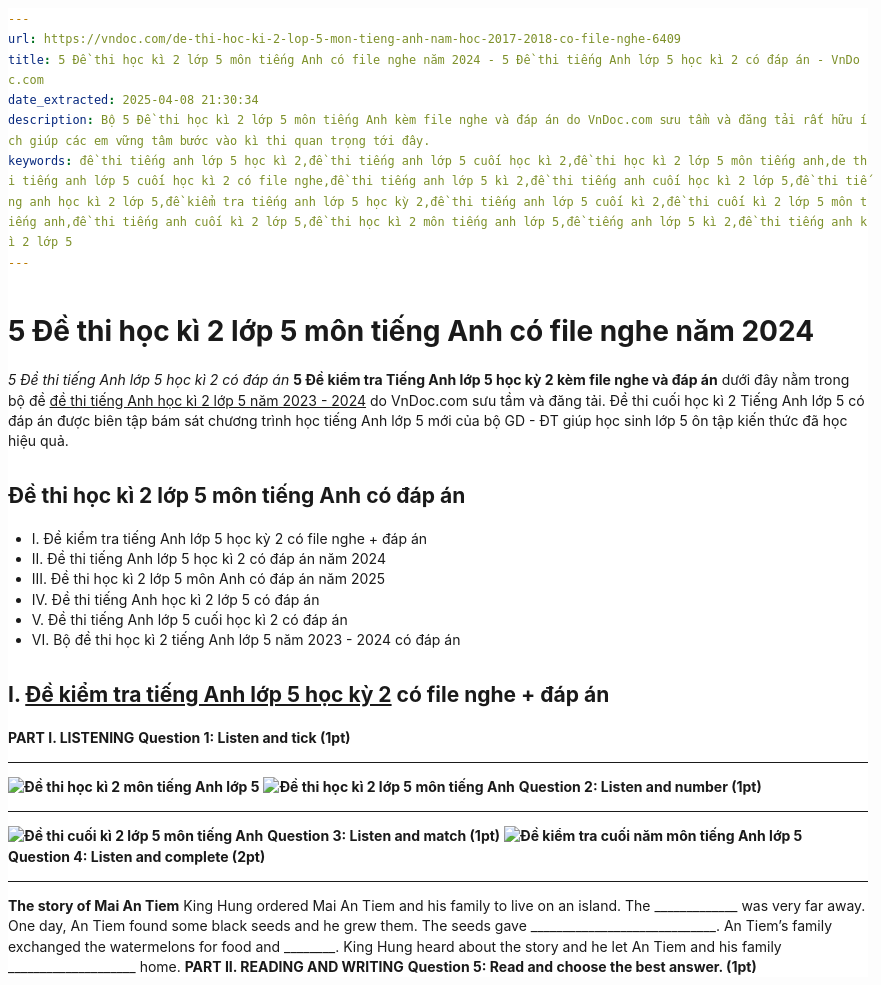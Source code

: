```yaml
---
url: https://vndoc.com/de-thi-hoc-ki-2-lop-5-mon-tieng-anh-nam-hoc-2017-2018-co-file-nghe-6409
title: 5 Đề thi học kì 2 lớp 5 môn tiếng Anh có file nghe năm 2024 - 5 Đề thi tiếng Anh lớp 5 học kì 2 có đáp án - VnDoc.com
date_extracted: 2025-04-08 21:30:34
description: Bộ 5 Đề thi học kì 2 lớp 5 môn tiếng Anh kèm file nghe và đáp án do VnDoc.com sưu tầm và đăng tải rất hữu ích giúp các em vững tâm bước vào kì thi quan trọng tới đây.
keywords: đề thi tiếng anh lớp 5 học kì 2,đề thi tiếng anh lớp 5 cuối học kì 2,đề thi học kì 2 lớp 5 môn tiếng anh,de thi tiếng anh lớp 5 cuối học kì 2 có file nghe,đề thi tiếng anh lớp 5 kì 2,đề thi tiếng anh cuối học kì 2 lớp 5,đề thi tiếng anh học kì 2 lớp 5,đề kiểm tra tiếng anh lớp 5 học kỳ 2,đề thi tiếng anh lớp 5 cuối kì 2,đề thi cuối kì 2 lớp 5 môn tiếng anh,đề thi tiếng anh cuối kì 2 lớp 5,đề thi học kì 2 môn tiếng anh lớp 5,đề tiếng anh lớp 5 kì 2,đề thi tiếng anh kì 2 lớp 5
---
```


# 5 Đề thi học kì 2 lớp 5 môn tiếng Anh có file nghe năm 2024
 _5 Đề thi tiếng Anh lớp 5 học kì 2 có đáp án_
**5 Đề kiểm tra Tiếng Anh lớp 5 học kỳ 2 kèm file nghe và đáp án** dưới đây nằm trong bộ đề [đề thi tiếng Anh học kì 2 lớp 5 năm 2023 - 2024](<https://vndoc.com/de-thi-hoc-ki-2-lop-5-mon-tieng-anh>) do VnDoc.com sưu tầm và đăng tải. Đề thi cuối học kì 2 Tiếng Anh lớp 5 có đáp án được biên tập bám sát chương trình học tiếng Anh lớp 5 mới của bộ GD - ĐT giúp học sinh lớp 5 ôn tập kiến thức đã học hiệu quả.
## Đề thi học kì 2 lớp 5 môn tiếng Anh có đáp án
  * I. Đề kiểm tra tiếng Anh lớp 5 học kỳ 2 có file nghe + đáp án
  * II. Đề thi tiếng Anh lớp 5 học kì 2 có đáp án năm 2024
  * III. Đề thi học kì 2 lớp 5 môn Anh có đáp án năm 2025
  * IV. Đề thi tiếng Anh học kì 2 lớp 5 có đáp án 
  * V. Đề thi tiếng Anh lớp 5 cuối học kì 2 có đáp án
  * VI. Bộ đề thi học kì 2 tiếng Anh lớp 5 năm 2023 - 2024 có đáp án

## I. [Đề kiểm tra tiếng Anh lớp 5 học kỳ 2](<https://vndoc.com/de-thi-hoc-ki-2-lop-5-mon-tieng-anh>) có file nghe + đáp án
**PART I. LISTENING**
**Question 1: Listen and tick \(1pt\)**
****
**![Đề thi học kì 2 môn tiếng Anh lớp 5 ](https://i.vdoc.vn/data/image/2018/04/09/de-thi-hoc-ki-2-lop-5-mon-tieng-anh-nam-hoc-2017-2018-co-file-nghe.jpg)**
**![Đề thi học kì 2 lớp 5 môn tiếng Anh](https://i.vdoc.vn/data/image/2018/04/09/de-thi-hoc-ki-2-lop-5-mon-tieng-anh-nam-hoc-2017-2018-co-file-nghe-1.jpg)**
**Question 2: Listen and number \(1pt\)**
****
**![Đề thi cuối kì 2 lớp 5 môn tiếng Anh](https://i.vdoc.vn/data/image/2018/04/09/de-thi-hoc-ki-2-lop-5-mon-tieng-anh-nam-hoc-2017-2018-co-file-nghe-2.jpg)**
**Question 3: Listen and match \(1pt\)**
**![Đề kiểm tra cuối năm môn tiếng Anh lớp 5](https://i.vdoc.vn/data/image/2018/04/09/de-thi-hoc-ki-2-lop-5-mon-tieng-anh-nam-hoc-2017-2018-co-file-nghe-3.jpg)**
**Question 4: Listen and complete \(2pt\)**
****
**The story of Mai An Tiem**
King Hung ordered Mai An Tiem and his family to live on an island. The \_\_\_\_\_\_\_\_\_\_\_\_\_ was very far away. One day, An Tiem found some black seeds and he grew them. The seeds gave \_\_\_\_\_\_\_\_\_\_\_\_\_\_\_\_\_\_\_\_\_\_\_\_\_\_\_\_\_. An Tiem’s family exchanged the watermelons for food and \_\_\_\_\_\_\_\_. King Hung heard about the story and he let An Tiem and his family \_\_\_\_\_\_\_\_\_\_\_\_\_\_\_\_\_\_\_\_ home.
**PART II. READING AND WRITING**
**Question 5: Read and choose the best answer. \(1pt\)**